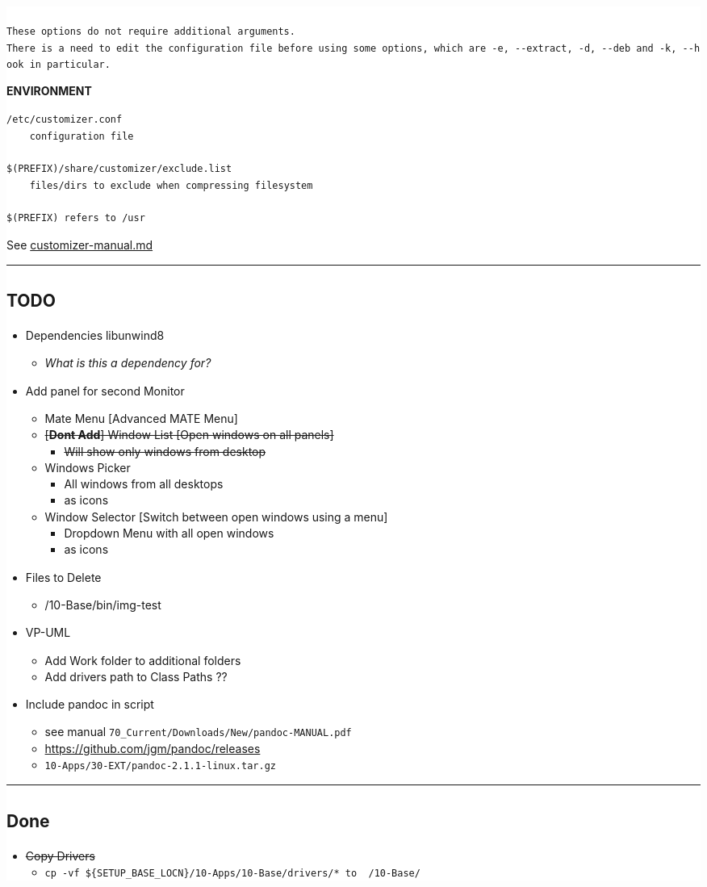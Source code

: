 ```txt

These options do not require additional arguments.
There is a need to edit the configuration file before using some options, which are -e, --extract, -d, --deb and -k, --hook in particular.
```

**ENVIRONMENT**
```txt
/etc/customizer.conf
    configuration file

$(PREFIX)/share/customizer/exclude.list
    files/dirs to exclude when compressing filesystem

$(PREFIX) refers to /usr
```

See [customizer-manual.md](customizer-manual.md)

---

## TODO

- Dependencies libunwind8
  - _What is this a dependency for?_

- Add panel for second Monitor
  - Mate Menu [Advanced MATE Menu]
  - ~~[**Dont Add**] Window List [Open windows on all panels]~~
    - ~~Will show only windows from desktop~~
  - Windows Picker
    - All windows from all desktops
    - as icons
  - Window Selector [Switch between open windows using a menu]
    - Dropdown Menu with all open windows
    - as icons
- Files to Delete
  - /10-Base/bin/img-test

- VP-UML
  - Add Work folder to additional folders
  - Add drivers path to Class Paths ??

- Include pandoc in script
  - see manual `70_Current/Downloads/New/pandoc-MANUAL.pdf`
  - https://github.com/jgm/pandoc/releases
  - `10-Apps/30-EXT/pandoc-2.1.1-linux.tar.gz`

---

## Done

- ~~Copy Drivers~~
  - `cp -vf ${SETUP_BASE_LOCN}/10-Apps/10-Base/drivers/* to  /10-Base/`
